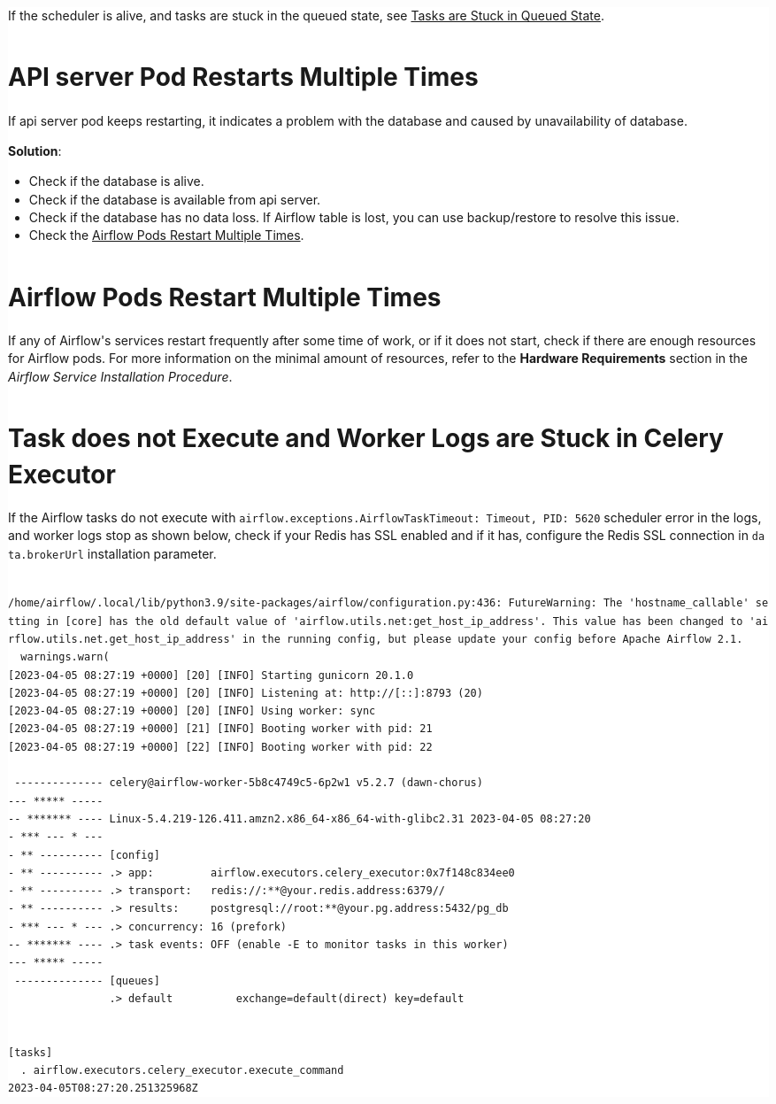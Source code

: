 If the scheduler is alive, and tasks are stuck in the queued state, see [Tasks are Stuck in Queued State](#tasks-are-stuck-in-queued-state).

# API server Pod Restarts Multiple Times

If api server pod keeps restarting, it indicates a problem with the database and caused by unavailability of database.

**Solution**:

* Check if the database is alive.
* Check if the database is available from api server.
* Check if the database has no data loss. If Airflow table is lost, you can use backup/restore to resolve this issue.
* Check the [Airflow Pods Restart Multiple Times](#airflow-pods-restart-multiple-times).

# Airflow Pods Restart Multiple Times

If any of Airflow's services restart frequently after some time of work, or if it does not start, check if there are enough resources for Airflow pods. For more information on the minimal amount of resources, refer to the **Hardware Requirements** section in the _Airflow Service Installation Procedure_.

# Task does not Execute and Worker Logs are Stuck in Celery Executor

If the Airflow tasks do not execute with `airflow.exceptions.AirflowTaskTimeout: Timeout, PID: 5620` scheduler error in the logs, and worker logs stop as shown below, check if your Redis has SSL enabled and if it has, configure the Redis SSL connection in `data.brokerUrl` installation parameter.

```

/home/airflow/.local/lib/python3.9/site-packages/airflow/configuration.py:436: FutureWarning: The 'hostname_callable' setting in [core] has the old default value of 'airflow.utils.net:get_host_ip_address'. This value has been changed to 'airflow.utils.net.get_host_ip_address' in the running config, but please update your config before Apache Airflow 2.1.
  warnings.warn(
[2023-04-05 08:27:19 +0000] [20] [INFO] Starting gunicorn 20.1.0
[2023-04-05 08:27:19 +0000] [20] [INFO] Listening at: http://[::]:8793 (20)
[2023-04-05 08:27:19 +0000] [20] [INFO] Using worker: sync
[2023-04-05 08:27:19 +0000] [21] [INFO] Booting worker with pid: 21
[2023-04-05 08:27:19 +0000] [22] [INFO] Booting worker with pid: 22
 
 -------------- celery@airflow-worker-5b8c4749c5-6p2w1 v5.2.7 (dawn-chorus)
--- ***** ----- 
-- ******* ---- Linux-5.4.219-126.411.amzn2.x86_64-x86_64-with-glibc2.31 2023-04-05 08:27:20
- *** --- * --- 
- ** ---------- [config]
- ** ---------- .> app:         airflow.executors.celery_executor:0x7f148c834ee0
- ** ---------- .> transport:   redis://:**@your.redis.address:6379//
- ** ---------- .> results:     postgresql://root:**@your.pg.address:5432/pg_db
- *** --- * --- .> concurrency: 16 (prefork)
-- ******* ---- .> task events: OFF (enable -E to monitor tasks in this worker)
--- ***** ----- 
 -------------- [queues]
                .> default          exchange=default(direct) key=default
                

[tasks]
  . airflow.executors.celery_executor.execute_command
2023-04-05T08:27:20.251325968Z
```
